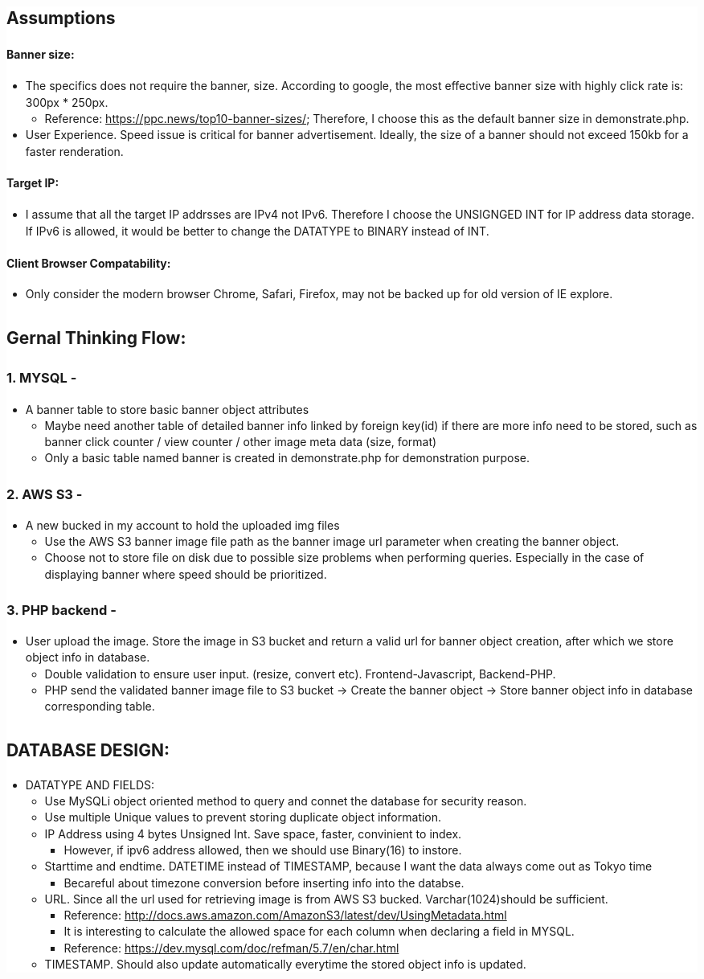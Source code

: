 ## Assumptions

#### Banner size:
* The specifics does not require the banner, size. According to google, the most effective banner size with highly click rate is: 300px * 250px.
    * Reference: https://ppc.news/top10-banner-sizes/; Therefore, I choose this as the default banner size in demonstrate.php.
* User Experience. Speed issue is critical for banner advertisement. Ideally, the size of a banner should not exceed 150kb for a faster renderation.

#### Target IP:
* I assume that all the target IP addrsses are IPv4 not IPv6. Therefore I choose the UNSIGNGED INT for IP address data storage. If IPv6 is allowed, it would be better to change the DATATYPE to BINARY instead of INT.

#### Client Browser Compatability:
* Only consider the modern browser Chrome, Safari, Firefox, may not be backed up for old version of IE explore.

## Gernal Thinking Flow:  

### 1. MYSQL - 

* A banner table to store basic banner object attributes
    * Maybe need another table of detailed banner info linked by foreign key(id) if there are more info need to be stored, such as banner click counter / view counter / other image meta data (size, format)
    * Only a basic table named banner is created in demonstrate.php for demonstration purpose.

### 2. AWS S3 -

* A new bucked in my account to hold the uploaded img files
    * Use the AWS S3 banner image file path as the banner image url parameter when creating the banner object.
    * Choose not to store file on disk due to possible size problems when performing queries. Especially in the case of displaying banner where speed should be prioritized.

### 3. PHP backend -

* User upload the image. Store the image in S3 bucket and return a valid url for banner object creation, after which we store object info in database.
     * Double validation to ensure user input. (resize, convert etc). Frontend-Javascript, Backend-PHP.
     * PHP send the validated banner image file to S3 bucket -> Create the banner object -> Store banner object info in database corresponding table. 

## DATABASE DESIGN:

* DATATYPE AND FIELDS:
    * Use MySQLi object oriented method to query and connet the database for security reason.
    * Use multiple Unique values to prevent storing duplicate object information.
    * IP Address using 4 bytes Unsigned Int. Save space, faster, convinient to index.
        * However, if ipv6 address allowed, then we should use Binary(16) to instore.
    * Starttime and endtime. DATETIME instead of TIMESTAMP, because I want the data always come out as Tokyo time
        * Becareful about timezone conversion before inserting info into the databse.
    * URL. Since all the url used for retrieving image is from AWS S3 bucked. Varchar(1024)should be sufficient.   
        * Reference: http://docs.aws.amazon.com/AmazonS3/latest/dev/UsingMetadata.html
        * It is interesting to calculate the allowed space for each column when declaring a field in MYSQL.    
        * Reference: https://dev.mysql.com/doc/refman/5.7/en/char.html
    * TIMESTAMP. Should also update automatically everytime the stored object info is updated.
